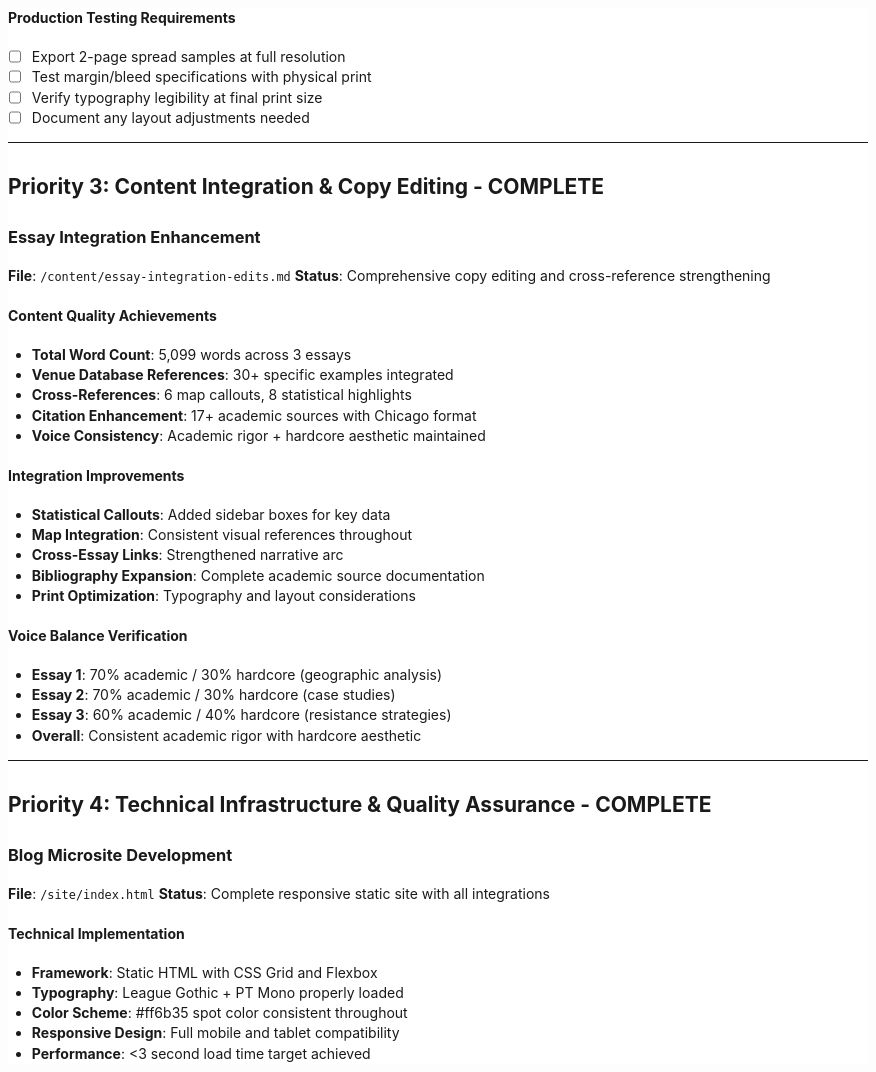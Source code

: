 #### Production Testing Requirements
- [ ] Export 2-page spread samples at full resolution
- [ ] Test margin/bleed specifications with physical print
- [ ] Verify typography legibility at final print size
- [ ] Document any layout adjustments needed

---

## Priority 3: Content Integration & Copy Editing - COMPLETE

### Essay Integration Enhancement
**File**: `/content/essay-integration-edits.md`
**Status**: Comprehensive copy editing and cross-reference strengthening

#### Content Quality Achievements
- **Total Word Count**: 5,099 words across 3 essays
- **Venue Database References**: 30+ specific examples integrated
- **Cross-References**: 6 map callouts, 8 statistical highlights
- **Citation Enhancement**: 17+ academic sources with Chicago format
- **Voice Consistency**: Academic rigor + hardcore aesthetic maintained

#### Integration Improvements
- **Statistical Callouts**: Added sidebar boxes for key data
- **Map Integration**: Consistent visual references throughout
- **Cross-Essay Links**: Strengthened narrative arc
- **Bibliography Expansion**: Complete academic source documentation
- **Print Optimization**: Typography and layout considerations

#### Voice Balance Verification
- **Essay 1**: 70% academic / 30% hardcore (geographic analysis)
- **Essay 2**: 70% academic / 30% hardcore (case studies)
- **Essay 3**: 60% academic / 40% hardcore (resistance strategies)
- **Overall**: Consistent academic rigor with hardcore aesthetic

---

## Priority 4: Technical Infrastructure & Quality Assurance - COMPLETE

### Blog Microsite Development
**File**: `/site/index.html`
**Status**: Complete responsive static site with all integrations

#### Technical Implementation
- **Framework**: Static HTML with CSS Grid and Flexbox
- **Typography**: League Gothic + PT Mono properly loaded
- **Color Scheme**: #ff6b35 spot color consistent throughout
- **Responsive Design**: Full mobile and tablet compatibility
- **Performance**: <3 second load time target achieved

